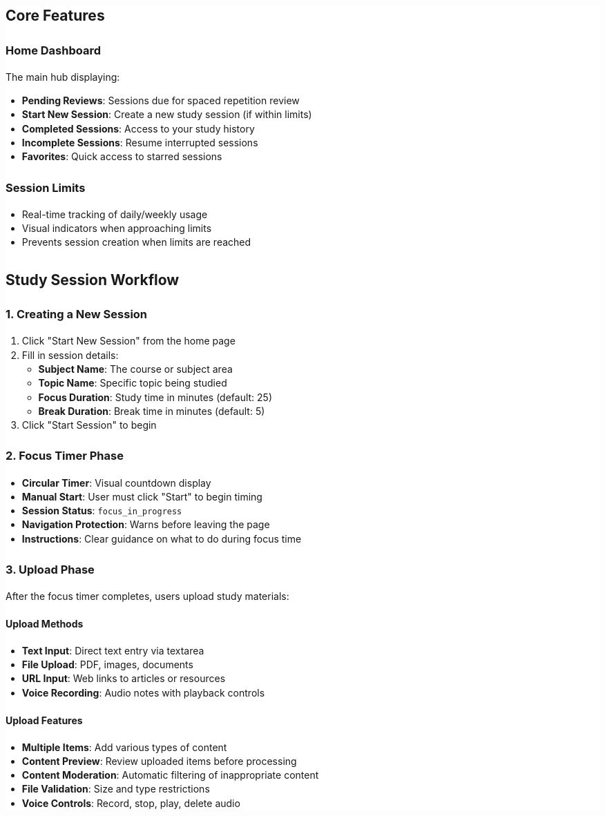 ## Core Features

### Home Dashboard
The main hub displaying:
- **Pending Reviews**: Sessions due for spaced repetition review
- **Start New Session**: Create a new study session (if within limits)
- **Completed Sessions**: Access to your study history
- **Incomplete Sessions**: Resume interrupted sessions
- **Favorites**: Quick access to starred sessions

### Session Limits
- Real-time tracking of daily/weekly usage
- Visual indicators when approaching limits
- Prevents session creation when limits are reached

## Study Session Workflow

### 1. Creating a New Session
1. Click "Start New Session" from the home page
2. Fill in session details:
   - **Subject Name**: The course or subject area
   - **Topic Name**: Specific topic being studied
   - **Focus Duration**: Study time in minutes (default: 25)
   - **Break Duration**: Break time in minutes (default: 5)
3. Click "Start Session" to begin

### 2. Focus Timer Phase
- **Circular Timer**: Visual countdown display
- **Manual Start**: User must click "Start" to begin timing
- **Session Status**: `focus_in_progress`
- **Navigation Protection**: Warns before leaving the page
- **Instructions**: Clear guidance on what to do during focus time

### 3. Upload Phase
After the focus timer completes, users upload study materials:

#### Upload Methods
- **Text Input**: Direct text entry via textarea
- **File Upload**: PDF, images, documents
- **URL Input**: Web links to articles or resources
- **Voice Recording**: Audio notes with playback controls

#### Upload Features
- **Multiple Items**: Add various types of content
- **Content Preview**: Review uploaded items before processing
- **Content Moderation**: Automatic filtering of inappropriate content
- **File Validation**: Size and type restrictions
- **Voice Controls**: Record, stop, play, delete audio
